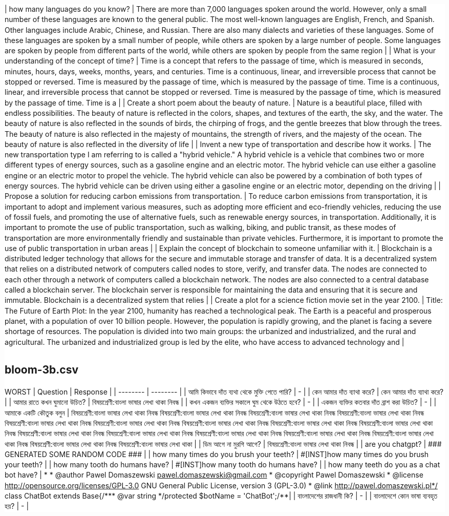 | how many languages do you know? |  There are more than 7,000 languages spoken around the world. However, only a small number of these languages are known to the general public. The most well-known languages are English, French, and Spanish. Other languages include Arabic, Chinese, and Russian. There are also many dialects and varieties of these languages. Some of these languages are spoken by a small number of people, while others are spoken by a large number of people. Some languages are spoken by people from different parts of the world, while others are spoken by people from the same region |
| What is your understanding of the concept of time? |  Time is a concept that refers to the passage of time, which is measured in seconds, minutes, hours, days, weeks, months, years, and centuries. Time is a continuous, linear, and irreversible process that cannot be stopped or reversed. Time is measured by the passage of time, which is measured by the passage of time. Time is a continuous, linear, and irreversible process that cannot be stopped or reversed. Time is measured by the passage of time, which is measured by the passage of time. Time is a |
| Create a short poem about the beauty of nature. |  Nature is a beautiful place, filled with endless possibilities. The beauty of nature is reflected in the colors, shapes, and textures of the earth, the sky, and the water. The beauty of nature is also reflected in the sounds of birds, the chirping of frogs, and the gentle breezes that blow through the trees. The beauty of nature is also reflected in the majesty of mountains, the strength of rivers, and the majesty of the ocean. The beauty of nature is also reflected in the diversity of life |
| Invent a new type of transportation and describe how it works. |  The new transportation type I am referring to is called a "hybrid vehicle." A hybrid vehicle is a vehicle that combines two or more different types of energy sources, such as a gasoline engine and an electric motor. The hybrid vehicle can use either a gasoline engine or an electric motor to propel the vehicle. The hybrid vehicle can also be powered by a combination of both types of energy sources. The hybrid vehicle can be driven using either a gasoline engine or an electric motor, depending on the driving |
| Propose a solution for reducing carbon emissions from transportation. |  To reduce carbon emissions from transportation, it is important to adopt and implement various measures, such as adopting more efficient and eco-friendly vehicles, reducing the use of fossil fuels, and promoting the use of alternative fuels, such as renewable energy sources, in transportation. Additionally, it is important to promote the use of public transportation, such as walking, biking, and public transit, as these modes of transportation are more environmentally friendly and sustainable than private vehicles. Furthermore, it is important to promote the use of public transportation in urban areas |
| Explain the concept of blockchain to someone unfamiliar with it. |  Blockchain is a distributed ledger technology that allows for the secure and immutable storage and transfer of data. It is a decentralized system that relies on a distributed network of computers called nodes to store, verify, and transfer data. The nodes are connected to each other through a network of computers called a blockchain network. The nodes are also connected to a central database called a blockchain server. The blockchain server is responsible for maintaining the data and ensuring that it is secure and immutable. Blockchain is a decentralized system that relies |
| Create a plot for a science fiction movie set in the year 2100. |  Title: The Future of Earth Plot: In the year 2100, humanity has reached a technological peak. The Earth is a peaceful and prosperous planet, with a population of over 10 billion people. However, the population is rapidly growing, and the planet is facing a severe shortage of resources. The population is divided into two main groups: the urbanized and industrialized, and the rural and agricultural. The urbanized and industrialized group is led by the elite, who have access to advanced technology and |

## **bloom-3b.csv**
WORST
| Question | Response |
| -------- | -------- |
| আমি কিভাবে দাঁত ব্যথা থেকে মুক্তি পেতে পারি? | - |
| কেন আমার দাঁত ব্যাথা করে? | কেন আমার দাঁত ব্যাথা করে?  |
| আমার রাতে কখন ঘুমানো উচিত? | বিষয়শ্রেণী:বাংলা ভাষার লেখা থাকা নিবন্ধ |
| কখন একজন ব্যক্তির সকালে ঘুম থেকে উঠতে হবে? | - |
| একজন ব্যক্তির কতবার দাঁত ব্রাশ করা উচিত? | - |
| আমাকে একটি কৌতুক বলুন |  বিষয়শ্রেণী:বাংলা ভাষার লেখা থাকা নিবন্ধ বিষয়শ্রেণী:বাংলা ভাষার লেখা থাকা নিবন্ধ বিষয়শ্রেণী:বাংলা ভাষার লেখা থাকা নিবন্ধ বিষয়শ্রেণী:বাংলা ভাষার লেখা থাকা নিবন্ধ বিষয়শ্রেণী:বাংলা ভাষার লেখা থাকা নিবন্ধ বিষয়শ্রেণী:বাংলা ভাষার লেখা থাকা নিবন্ধ বিষয়শ্রেণী:বাংলা ভাষার লেখা থাকা নিবন্ধ বিষয়শ্রেণী:বাংলা ভাষার লেখা থাকা নিবন্ধ বিষয়শ্রেণী:বাংলা ভাষার লেখা থাকা নিবন্ধ বিষয়শ্রেণী:বাংলা ভাষার লেখা থাকা নিবন্ধ বিষয়শ্রেণী:বাংলা ভাষার লেখা থাকা নিবন্ধ বিষয়শ্রেণী:বাংলা ভাষার লেখা থাকা নিবন্ধ বিষয়শ্রেণী:বাংলা ভাষার লেখা থাকা নিবন্ধ বিষয়শ্রেণী:বাংলা ভাষার লেখা থাকা নিবন্ধ বিষয়শ্রেণী:বাংলা ভাষার লেখা থাকা নিবন্ধ বিষয়শ্রেণী:বাংলা ভাষার লেখা থাকা |
| ডিম আগে না মুরগি আগে? | বিষয়শ্রেণী:বাংলা ভাষার লেখা থাকা নিবন্ধ |
| are you chatgpt? | ### GENERATED SOME RANDOM CODE ### |
| how many times do you brush your teeth? | #[INST]how many times do you brush your teeth?  |
| how many tooth do humans have? | #[INST]how many tooth do humans have?  |
| how many teeth do you as a chat bot have? | * * @author    Pawel Domaszewski <pawel.domaszewski@gmail.com> * @copyright Pawel Domaszewski * @license   http://opensource.org/licenses/GPL-3.0 GNU General Public License, version 3 (GPL-3.0) * @link      http://pawel.domaszewski.pl*/ class ChatBot extends Base{/*** @var string */protected $botName = 'ChatBot';/**|
| বাংলাদেশের রাজধানী কি? | - |
| বাংলাদেশে কোন ভাষা ব্যবহৃত হয়? | - |